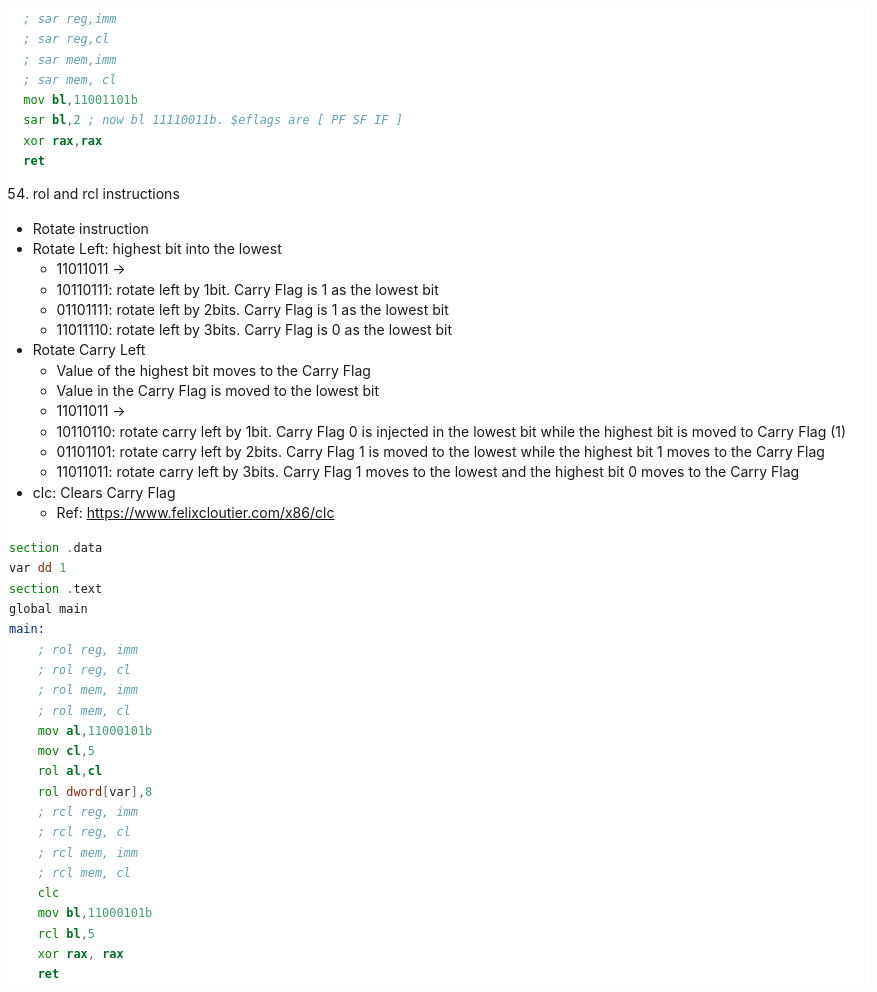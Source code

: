 ```asm
  ; sar reg,imm
  ; sar reg,cl
  ; sar mem,imm
  ; sar mem, cl
  mov bl,11001101b
  sar bl,2 ; now bl 11110011b. $eflags are [ PF SF IF ]
  xor rax,rax
  ret
```

54. rol and rcl instructions
- Rotate instruction
- Rotate Left: highest bit into the lowest
  - 11011011 ->
  - 10110111: rotate left by 1bit. Carry Flag is 1 as the lowest bit
  - 01101111: rotate left by 2bits. Carry Flag is 1 as the lowest bit
  - 11011110: rotate left by 3bits. Carry Flag is 0 as the lowest bit
- Rotate Carry Left
  - Value of the highest bit moves to the Carry Flag
  - Value in the Carry Flag is moved to the lowest bit
  - 11011011 ->
  - 10110110: rotate carry left by 1bit. Carry Flag 0 is injected in the lowest bit while the highest bit is moved to Carry Flag (1)
  - 01101101: rotate carry left by 2bits. Carry Flag 1 is moved to the lowest while the highest bit 1 moves to the Carry Flag
  - 11011011: rotate carry left by 3bits. Carry Flag 1 moves to the lowest and the highest bit 0 moves to the Carry Flag
- clc: Clears Carry Flag
  - Ref: https://www.felixcloutier.com/x86/clc
```asm
section .data
var dd 1
section .text
global main
main:    
    ; rol reg, imm  
    ; rol reg, cl 
    ; rol mem, imm  
    ; rol mem, cl
    mov al,11000101b
    mov cl,5
    rol al,cl    
    rol dword[var],8
    ; rcl reg, imm  
    ; rcl reg, cl 
    ; rcl mem, imm  
    ; rcl mem, cl
    clc
    mov bl,11000101b
    rcl bl,5    
    xor rax, rax
    ret
```
